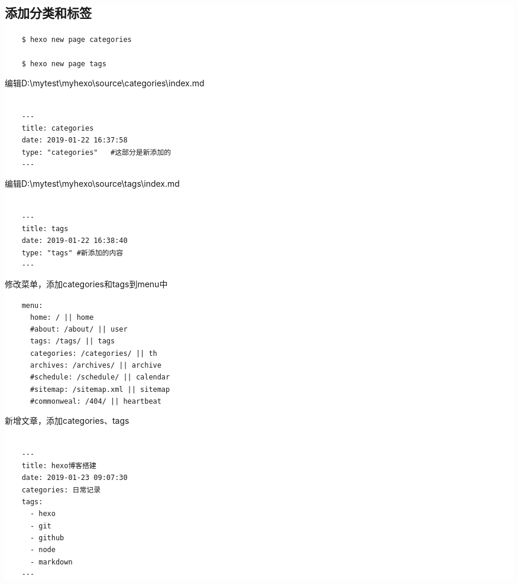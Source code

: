 ## 添加分类和标签 ##

```
	$ hexo new page categories

	$ hexo new page tags

```

编辑D:\mytest\myhexo\source\categories\index.md

```

	---
	title: categories
	date: 2019-01-22 16:37:58
	type: "categories"   #这部分是新添加的
	---

```

编辑D:\mytest\myhexo\source\tags\index.md

```

	---
	title: tags
	date: 2019-01-22 16:38:40
	type: "tags" #新添加的内容
	---

```

修改菜单，添加categories和tags到menu中

```
	menu:
	  home: / || home
	  #about: /about/ || user
	  tags: /tags/ || tags
	  categories: /categories/ || th
	  archives: /archives/ || archive
	  #schedule: /schedule/ || calendar
	  #sitemap: /sitemap.xml || sitemap
	  #commonweal: /404/ || heartbeat

```

新增文章，添加categories、tags

```

	---
	title: hexo博客搭建
	date: 2019-01-23 09:07:30
	categories: 日常记录
	tags: 
	  - hexo
	  - git
	  - github
	  - node
	  - markdown
	---

```
